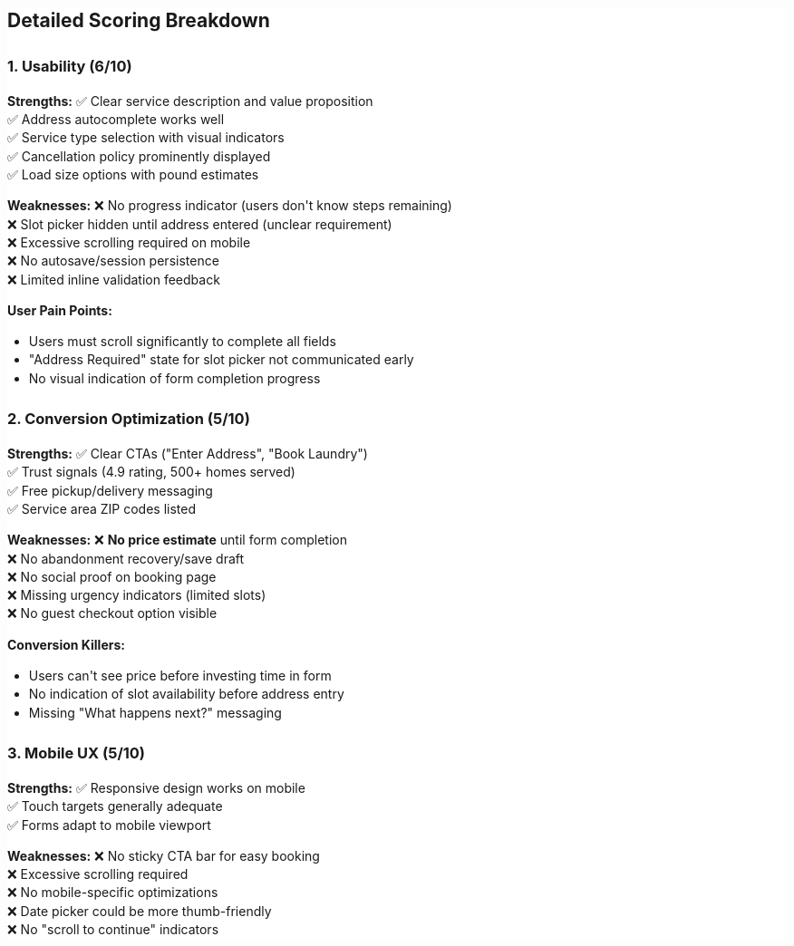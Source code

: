 
## Detailed Scoring Breakdown

### 1. Usability (6/10)

**Strengths:**
✅ Clear service description and value proposition  
✅ Address autocomplete works well  
✅ Service type selection with visual indicators  
✅ Cancellation policy prominently displayed  
✅ Load size options with pound estimates

**Weaknesses:**
❌ No progress indicator (users don't know steps remaining)  
❌ Slot picker hidden until address entered (unclear requirement)  
❌ Excessive scrolling required on mobile  
❌ No autosave/session persistence  
❌ Limited inline validation feedback

**User Pain Points:**
- Users must scroll significantly to complete all fields
- "Address Required" state for slot picker not communicated early
- No visual indication of form completion progress

### 2. Conversion Optimization (5/10)

**Strengths:**
✅ Clear CTAs ("Enter Address", "Book Laundry")  
✅ Trust signals (4.9 rating, 500+ homes served)  
✅ Free pickup/delivery messaging  
✅ Service area ZIP codes listed

**Weaknesses:**
❌ **No price estimate** until form completion  
❌ No abandonment recovery/save draft  
❌ No social proof on booking page  
❌ Missing urgency indicators (limited slots)  
❌ No guest checkout option visible

**Conversion Killers:**
- Users can't see price before investing time in form
- No indication of slot availability before address entry
- Missing "What happens next?" messaging

### 3. Mobile UX (5/10)

**Strengths:**
✅ Responsive design works on mobile  
✅ Touch targets generally adequate  
✅ Forms adapt to mobile viewport  

**Weaknesses:**
❌ No sticky CTA bar for easy booking  
❌ Excessive scrolling required  
❌ No mobile-specific optimizations  
❌ Date picker could be more thumb-friendly  
❌ No "scroll to continue" indicators
